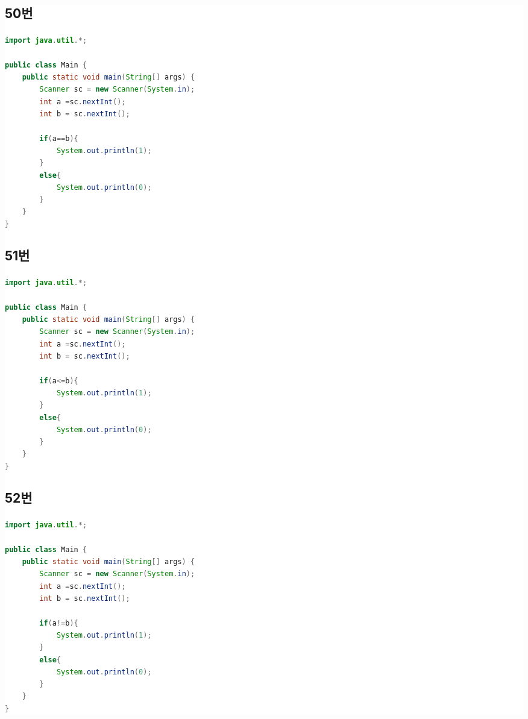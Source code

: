 ## 50번
```java
import java.util.*;

public class Main {
    public static void main(String[] args) {
        Scanner sc = new Scanner(System.in);
        int a =sc.nextInt();
        int b = sc.nextInt();

        if(a==b){
            System.out.println(1);
        }
        else{
            System.out.println(0);
        }
    }
}
```

## 51번
```java
import java.util.*;

public class Main {
    public static void main(String[] args) {
        Scanner sc = new Scanner(System.in);
        int a =sc.nextInt();
        int b = sc.nextInt();

        if(a<=b){
            System.out.println(1);
        }
        else{
            System.out.println(0);
        }
    }
}
```

## 52번
```java
import java.util.*;

public class Main {
    public static void main(String[] args) {
        Scanner sc = new Scanner(System.in);
        int a =sc.nextInt();
        int b = sc.nextInt();

        if(a!=b){
            System.out.println(1);
        }
        else{
            System.out.println(0);
        }
    }
}
```
